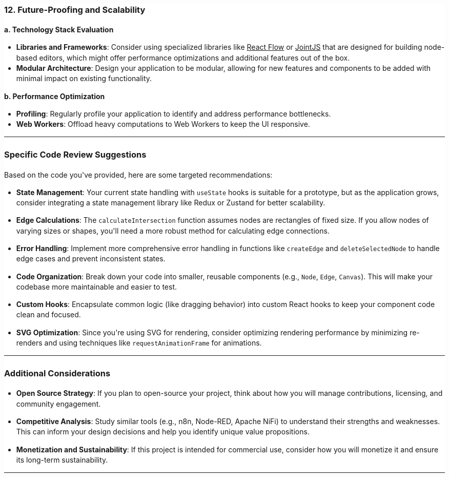 ### **12. Future-Proofing and Scalability**

**a. Technology Stack Evaluation**

- **Libraries and Frameworks**: Consider using specialized libraries like [React Flow](https://reactflow.dev/) or [JointJS](https://www.jointjs.com/) that are designed for building node-based editors, which might offer performance optimizations and additional features out of the box.
- **Modular Architecture**: Design your application to be modular, allowing for new features and components to be added with minimal impact on existing functionality.

**b. Performance Optimization**

- **Profiling**: Regularly profile your application to identify and address performance bottlenecks.
- **Web Workers**: Offload heavy computations to Web Workers to keep the UI responsive.

---

### **Specific Code Review Suggestions**

Based on the code you've provided, here are some targeted recommendations:

- **State Management**: Your current state handling with `useState` hooks is suitable for a prototype, but as the application grows, consider integrating a state management library like Redux or Zustand for better scalability.

- **Edge Calculations**: The `calculateIntersection` function assumes nodes are rectangles of fixed size. If you allow nodes of varying sizes or shapes, you'll need a more robust method for calculating edge connections.

- **Error Handling**: Implement more comprehensive error handling in functions like `createEdge` and `deleteSelectedNode` to handle edge cases and prevent inconsistent states.

- **Code Organization**: Break down your code into smaller, reusable components (e.g., `Node`, `Edge`, `Canvas`). This will make your codebase more maintainable and easier to test.

- **Custom Hooks**: Encapsulate common logic (like dragging behavior) into custom React hooks to keep your component code clean and focused.

- **SVG Optimization**: Since you're using SVG for rendering, consider optimizing rendering performance by minimizing re-renders and using techniques like `requestAnimationFrame` for animations.

---

### **Additional Considerations**

- **Open Source Strategy**: If you plan to open-source your project, think about how you will manage contributions, licensing, and community engagement.

- **Competitive Analysis**: Study similar tools (e.g., n8n, Node-RED, Apache NiFi) to understand their strengths and weaknesses. This can inform your design decisions and help you identify unique value propositions.

- **Monetization and Sustainability**: If this project is intended for commercial use, consider how you will monetize it and ensure its long-term sustainability.

---
